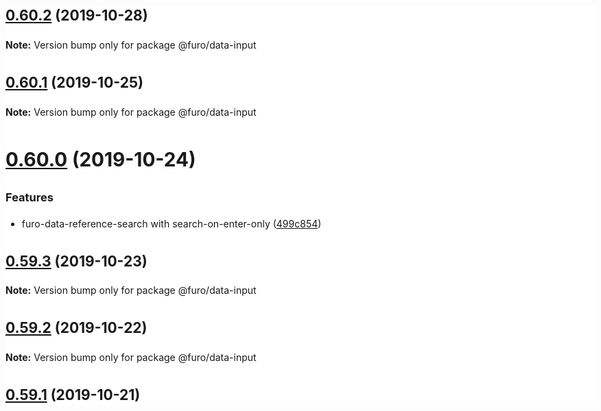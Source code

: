 



## [0.60.2](https://github.com/veith/FuroBaseComponents/compare/@furo/data-input@0.60.1...@furo/data-input@0.60.2) (2019-10-28)

**Note:** Version bump only for package @furo/data-input





## [0.60.1](https://github.com/veith/FuroBaseComponents/compare/@furo/data-input@0.60.0...@furo/data-input@0.60.1) (2019-10-25)

**Note:** Version bump only for package @furo/data-input





# [0.60.0](https://github.com/veith/FuroBaseComponents/compare/@furo/data-input@0.59.3...@furo/data-input@0.60.0) (2019-10-24)


### Features

* furo-data-reference-search with search-on-enter-only ([499c854](https://github.com/veith/FuroBaseComponents/commit/499c854))





## [0.59.3](https://github.com/veith/FuroBaseComponents/compare/@furo/data-input@0.59.2...@furo/data-input@0.59.3) (2019-10-23)

**Note:** Version bump only for package @furo/data-input





## [0.59.2](https://github.com/veith/FuroBaseComponents/compare/@furo/data-input@0.59.1...@furo/data-input@0.59.2) (2019-10-22)

**Note:** Version bump only for package @furo/data-input





## [0.59.1](https://github.com/veith/FuroBaseComponents/compare/@furo/data-input@0.59.0...@furo/data-input@0.59.1) (2019-10-21)
